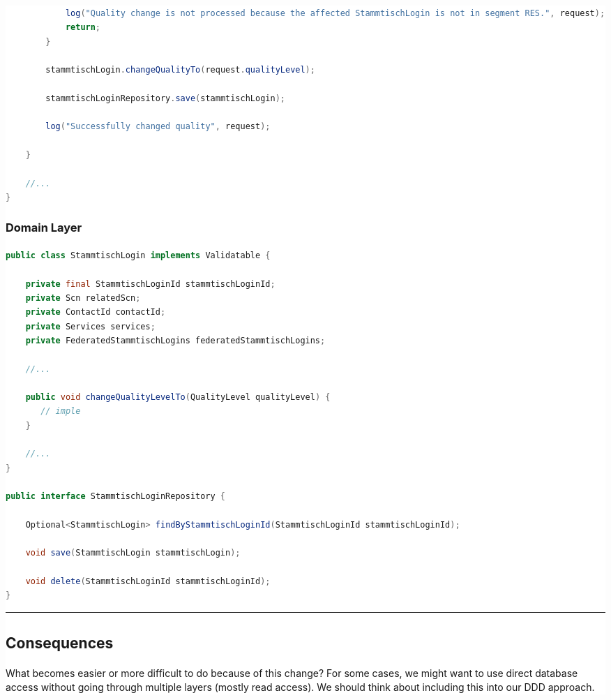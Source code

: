 ```java
            log("Quality change is not processed because the affected StammtischLogin is not in segment RES.", request);
            return;
        }

        stammtischLogin.changeQualityTo(request.qualityLevel);

        stammtischLoginRepository.save(stammtischLogin);

        log("Successfully changed quality", request);

    }

    //...
}
```

### Domain Layer
```java
public class StammtischLogin implements Validatable {

    private final StammtischLoginId stammtischLoginId;
    private Scn relatedScn;
    private ContactId contactId;
    private Services services;
    private FederatedStammtischLogins federatedStammtischLogins;

    //...

    public void changeQualityLevelTo(QualityLevel qualityLevel) {
       // imple
    }

    //...
}

public interface StammtischLoginRepository {

    Optional<StammtischLogin> findByStammtischLoginId(StammtischLoginId stammtischLoginId);

    void save(StammtischLogin stammtischLogin);

    void delete(StammtischLoginId stammtischLoginId);
}
```

---

## Consequences
What becomes easier or more difficult to do because of this change?
For some cases, we might want to use direct database access without going through multiple layers (mostly read access). We should think about including this into our DDD approach.

